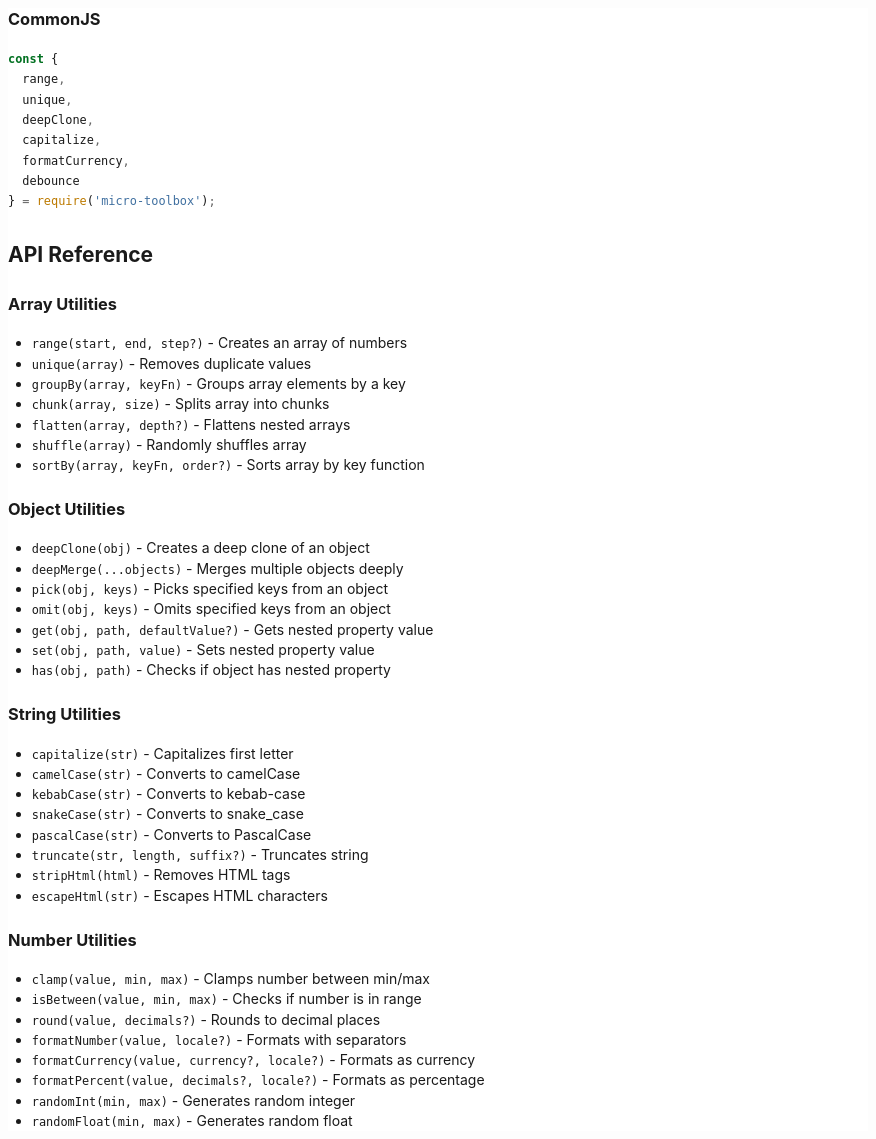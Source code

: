 ### CommonJS

```javascript
const { 
  range, 
  unique, 
  deepClone, 
  capitalize, 
  formatCurrency,
  debounce 
} = require('micro-toolbox');
```

## API Reference

### Array Utilities

- `range(start, end, step?)` - Creates an array of numbers
- `unique(array)` - Removes duplicate values
- `groupBy(array, keyFn)` - Groups array elements by a key
- `chunk(array, size)` - Splits array into chunks
- `flatten(array, depth?)` - Flattens nested arrays
- `shuffle(array)` - Randomly shuffles array
- `sortBy(array, keyFn, order?)` - Sorts array by key function

### Object Utilities

- `deepClone(obj)` - Creates a deep clone of an object
- `deepMerge(...objects)` - Merges multiple objects deeply
- `pick(obj, keys)` - Picks specified keys from an object
- `omit(obj, keys)` - Omits specified keys from an object
- `get(obj, path, defaultValue?)` - Gets nested property value
- `set(obj, path, value)` - Sets nested property value
- `has(obj, path)` - Checks if object has nested property

### String Utilities

- `capitalize(str)` - Capitalizes first letter
- `camelCase(str)` - Converts to camelCase
- `kebabCase(str)` - Converts to kebab-case
- `snakeCase(str)` - Converts to snake_case
- `pascalCase(str)` - Converts to PascalCase
- `truncate(str, length, suffix?)` - Truncates string
- `stripHtml(html)` - Removes HTML tags
- `escapeHtml(str)` - Escapes HTML characters

### Number Utilities

- `clamp(value, min, max)` - Clamps number between min/max
- `isBetween(value, min, max)` - Checks if number is in range
- `round(value, decimals?)` - Rounds to decimal places
- `formatNumber(value, locale?)` - Formats with separators
- `formatCurrency(value, currency?, locale?)` - Formats as currency
- `formatPercent(value, decimals?, locale?)` - Formats as percentage
- `randomInt(min, max)` - Generates random integer
- `randomFloat(min, max)` - Generates random float
